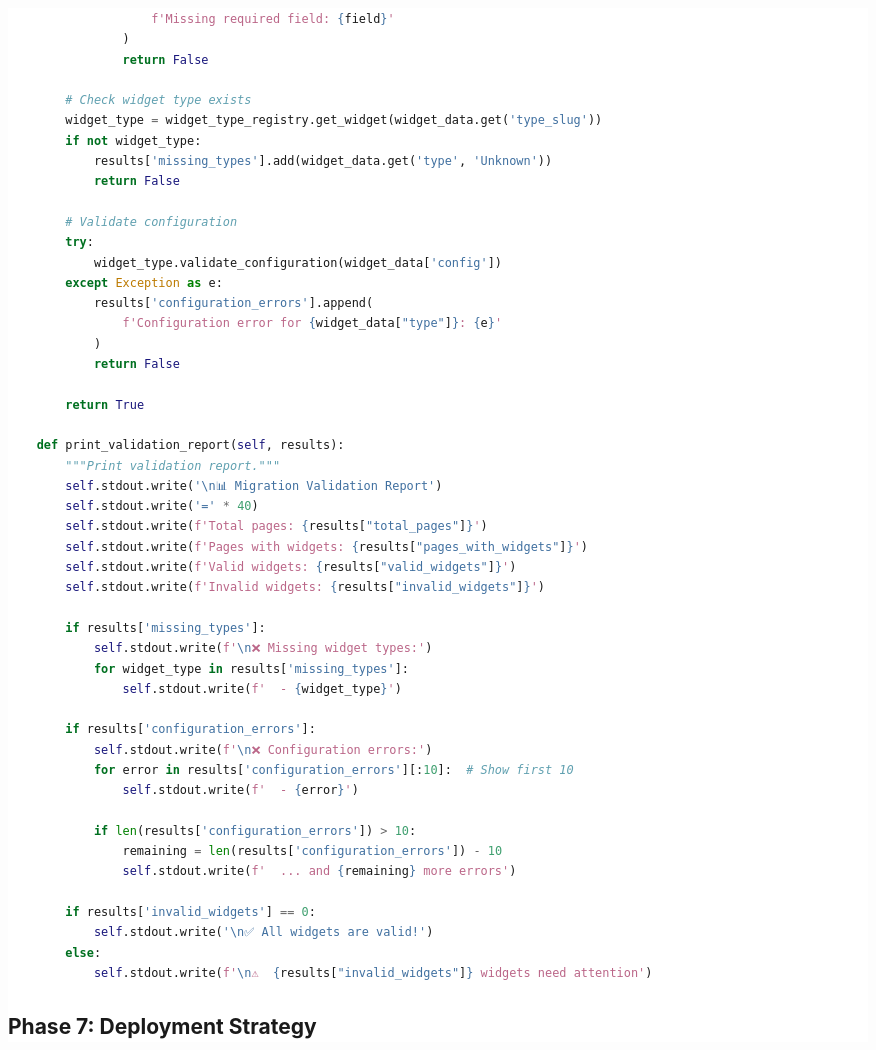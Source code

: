 ```python
                    f'Missing required field: {field}'
                )
                return False
        
        # Check widget type exists
        widget_type = widget_type_registry.get_widget(widget_data.get('type_slug'))
        if not widget_type:
            results['missing_types'].add(widget_data.get('type', 'Unknown'))
            return False
        
        # Validate configuration
        try:
            widget_type.validate_configuration(widget_data['config'])
        except Exception as e:
            results['configuration_errors'].append(
                f'Configuration error for {widget_data["type"]}: {e}'
            )
            return False
        
        return True
    
    def print_validation_report(self, results):
        """Print validation report."""
        self.stdout.write('\n📊 Migration Validation Report')
        self.stdout.write('=' * 40)
        self.stdout.write(f'Total pages: {results["total_pages"]}')
        self.stdout.write(f'Pages with widgets: {results["pages_with_widgets"]}')
        self.stdout.write(f'Valid widgets: {results["valid_widgets"]}')
        self.stdout.write(f'Invalid widgets: {results["invalid_widgets"]}')
        
        if results['missing_types']:
            self.stdout.write(f'\n❌ Missing widget types:')
            for widget_type in results['missing_types']:
                self.stdout.write(f'  - {widget_type}')
        
        if results['configuration_errors']:
            self.stdout.write(f'\n❌ Configuration errors:')
            for error in results['configuration_errors'][:10]:  # Show first 10
                self.stdout.write(f'  - {error}')
            
            if len(results['configuration_errors']) > 10:
                remaining = len(results['configuration_errors']) - 10
                self.stdout.write(f'  ... and {remaining} more errors')
        
        if results['invalid_widgets'] == 0:
            self.stdout.write('\n✅ All widgets are valid!')
        else:
            self.stdout.write(f'\n⚠️  {results["invalid_widgets"]} widgets need attention')
```

## Phase 7: Deployment Strategy

